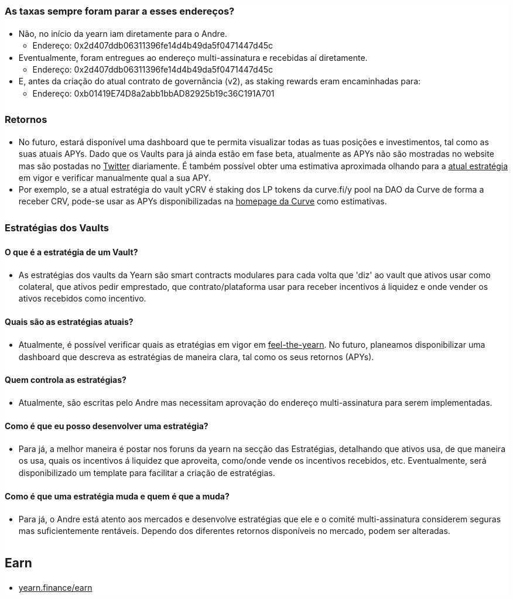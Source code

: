 ### As taxas sempre foram parar a esses endereços?
- Não, no início da yearn iam diretamente para o Andre.
    - Endereço: 0x2d407ddb06311396fe14d4b49da5f0471447d45c
- Eventualmente, foram entregues ao endereço multi-assinatura e recebidas aí diretamente.
    - Endereço: 0x2d407ddb06311396fe14d4b49da5f0471447d45c
- E, antes da criação do atual contrato de governância (v2), as staking rewards eram encaminhadas para:
    - Endereço: 0xb01419E74D8a2abb1bbAD82925b19c36C191A701

### Retornos

- No futuro, estará disponível uma dashboard que te permita visualizar todas as tuas posições e investimentos, tal como as suas atuais APYs. Dado que os Vaults para já ainda estão em fase beta, atualmente as APYs não são mostradas no website mas são postadas no [Twitter](https://twitter.com/iearnfinance) diariamente. É também possível obter uma estimativa aproximada olhando para a [atual estratégia](https://feel-the-yearn.vercel.app/) em vigor e verificar manualmente qual a sua APY.
-  Por exemplo, se a atual estratégia do vault yCRV é staking dos LP tokens da curve.fi/y pool na DAO da Curve de forma a receber CRV, pode-se usar as APYs disponibilizadas na [homepage da Curve](https://www.curve.fi/) como estimativas.

### Estratégias dos Vaults

#### O que é a estratégia de um Vault?
- As estratégias dos vaults da Yearn são smart contracts modulares para cada volta que 'diz' ao vault que ativos usar como colateral, que ativos pedir emprestado, que contrato/plataforma usar para receber incentivos á liquidez e onde vender os ativos recebidos como incentivo.

#### Quais são as estratégias atuais?
- Atualmente, é possível verificar quais as etratégias em vigor em [feel-the-yearn](https://feel-the-yearn.vercel.app/). No futuro, planeamos disponibilizar uma dashboard que descreva as estratégias de maneira clara, tal como os seus retornos (APYs).

#### Quem controla as estratégias?
- Atualmente, são escritas pelo Andre mas necessitam aprovação do endereço multi-assinatura para serem implementadas.

#### Como é que eu posso desenvolver uma estratégia?
- Para já, a melhor maneira é postar nos foruns da yearn na secção das Estratégias, detalhando que ativos usa, de que maneira os usa, quais os incentivos á liquidez que aproveita, como/onde vende os incentivos recebidos, etc. Eventualmente, será disponibilizado um template para facilitar a criação de estratégias.

#### Como é que uma estratégia muda e quem é que a muda?
- Para já, o Andre está atento aos mercados e desenvolve estratégias que ele e o comité multi-assinatura considerem seguras mas suficientemente rentáveis. Dependo dos diferentes retornos disponíveis no mercado, podem ser alteradas.

## Earn
- [yearn.finance/earn](https://yearn.finance/earn)
